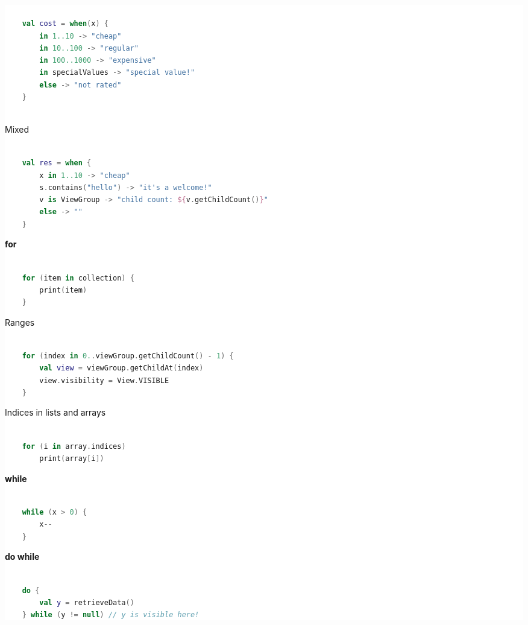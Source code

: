 ```kotlin

	val cost = when(x) {
		in 1..10 -> "cheap"
		in 10..100 -> "regular"
		in 100..1000 -> "expensive"
		in specialValues -> "special value!"
		else -> "not rated"
	}
 	
```
Mixed
```kotlin

	val res = when {
	    x in 1..10 -> "cheap"
	    s.contains("hello") -> "it's a welcome!"
	    v is ViewGroup -> "child count: ${v.getChildCount()}"
	    else -> "" 
	}
```

**for** 	

```kotlin

	for (item in collection) {
		print(item)
	}
```
Ranges
```kotlin
	
	for (index in 0..viewGroup.getChildCount() - 1) {
		val view = viewGroup.getChildAt(index)
		view.visibility = View.VISIBLE
	}
```
Indices in lists and arrays
```kotlin

	for (i in array.indices)
		print(array[i])

```

**while**

```kotlin

	while (x > 0) {
		x--
	}
```
**do while**
```kotlin	

	do {
		val y = retrieveData()
	} while (y != null) // y is visible here!
```
